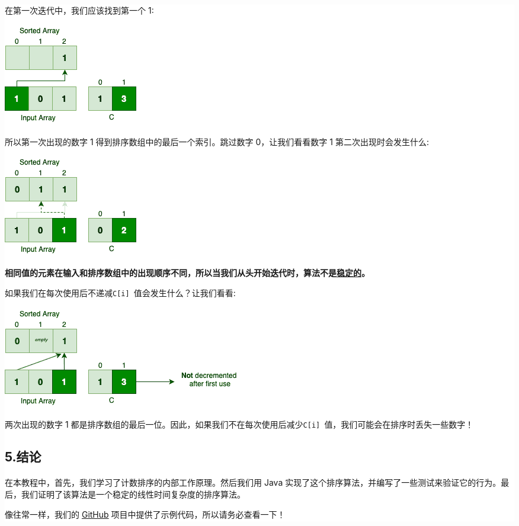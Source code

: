 在第一次迭代中，我们应该找到第一个 1:

[![Untitled Diagram 5](img/cbaf4092529a0628f97fae807517a907.png)](/web/20221202091715/https://www.baeldung.com/wp-content/uploads/2019/09/Untitled-Diagram-5.png)

所以第一次出现的数字 1 得到排序数组中的最后一个索引。跳过数字 0，让我们看看数字 1 第二次出现时会发生什么:

[![Untitled Diagram 6](img/ea2bdd484c76fe2d961724baaf7bd8c4.png)](/web/20221202091715/https://www.baeldung.com/wp-content/uploads/2019/09/Untitled-Diagram-6.png)

**相同值的元素在输入和排序数组中的出现顺序不同，所以当我们从头开始迭代时，算法不是[稳定的](/web/20221202091715/https://www.baeldung.com/stable-sorting-algorithms)。**

如果我们在每次使用后不递减`C[i] `值会发生什么？让我们看看:

[![Untitled Diagram 2 1](img/78d275fb1ddc8f01e58b1e0ef50a0da5.png)](/web/20221202091715/https://www.baeldung.com/wp-content/uploads/2019/09/Untitled-Diagram-2-1.png)

两次出现的数字 1 都是排序数组的最后一位。因此，如果我们不在每次使用后减少`C[i] `值，我们可能会在排序时丢失一些数字！

## 5.结论

在本教程中，首先，我们学习了计数排序的内部工作原理。然后我们用 Java 实现了这个排序算法，并编写了一些测试来验证它的行为。最后，我们证明了该算法是一个稳定的线性时间复杂度的排序算法。

像往常一样，我们的 [GitHub](https://web.archive.org/web/20221202091715/https://github.com/eugenp/tutorials/tree/master/algorithms-modules/algorithms-sorting) 项目中提供了示例代码，所以请务必查看一下！